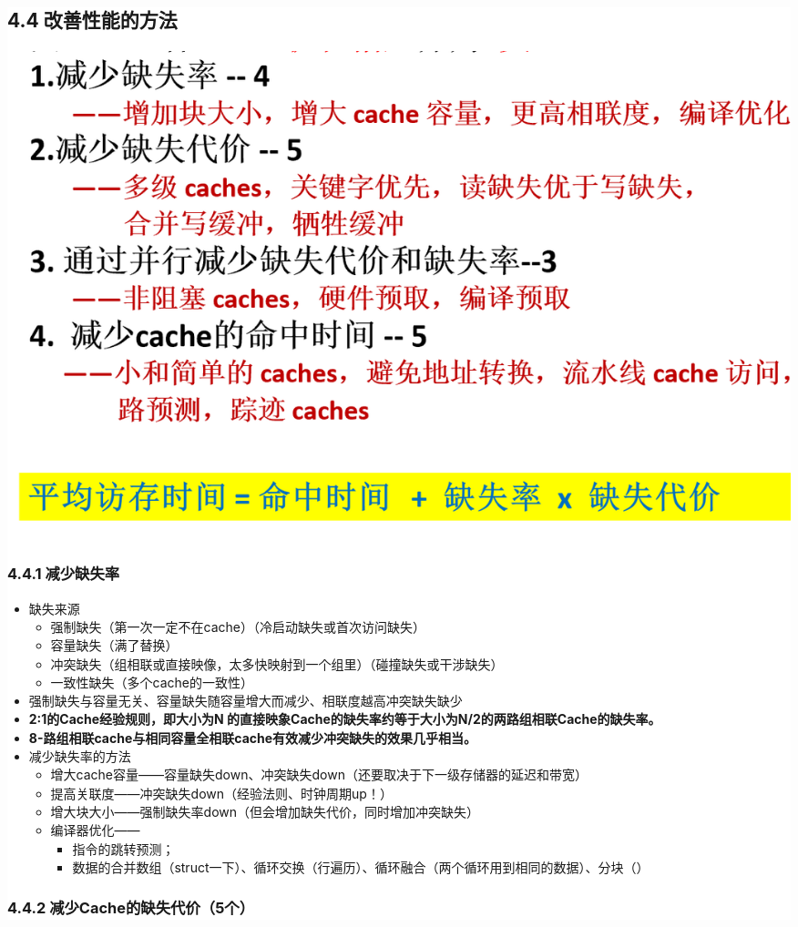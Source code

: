 ## 4.4 改善性能的方法
    
![Untitled](Chapter4-存储器层次结构/Untitled%2013.png)

![Untitled](Chapter4-存储器层次结构/Untitled%2014.png)
    
### 4.4.1 减少缺失率
    
- 缺失来源
    - 强制缺失（第一次一定不在cache）（冷启动缺失或首次访问缺失）
    - 容量缺失（满了替换）
    - 冲突缺失（组相联或直接映像，太多快映射到一个组里）（碰撞缺失或干涉缺失）
    - 一致性缺失（多个cache的一致性）
- 强制缺失与容量无关、容量缺失随容量增大而减少、相联度越高冲突缺失缺少
- **2:1的Cache经验规则，即大小为N 的直接映象Cache的缺失率约等于大小为N/2的两路组相联Cache的缺失率。**
- **8-路组相联cache与相同容量全相联cache有效减少冲突缺失的效果几乎相当。**
- 减少缺失率的方法
    - 增大cache容量——容量缺失down、冲突缺失down（还要取决于下一级存储器的延迟和带宽）
    - 提高关联度——冲突缺失down（经验法则、时钟周期up！）
    - 增大块大小——强制缺失率down（但会增加缺失代价，同时增加冲突缺失）
    - 编译器优化——
        - 指令的跳转预测；
        - 数据的合并数组（struct一下）、循环交换（行遍历）、循环融合（两个循环用到相同的数据）、分块（）

### 4.4.2 减少Cache的缺失代价（5个）

